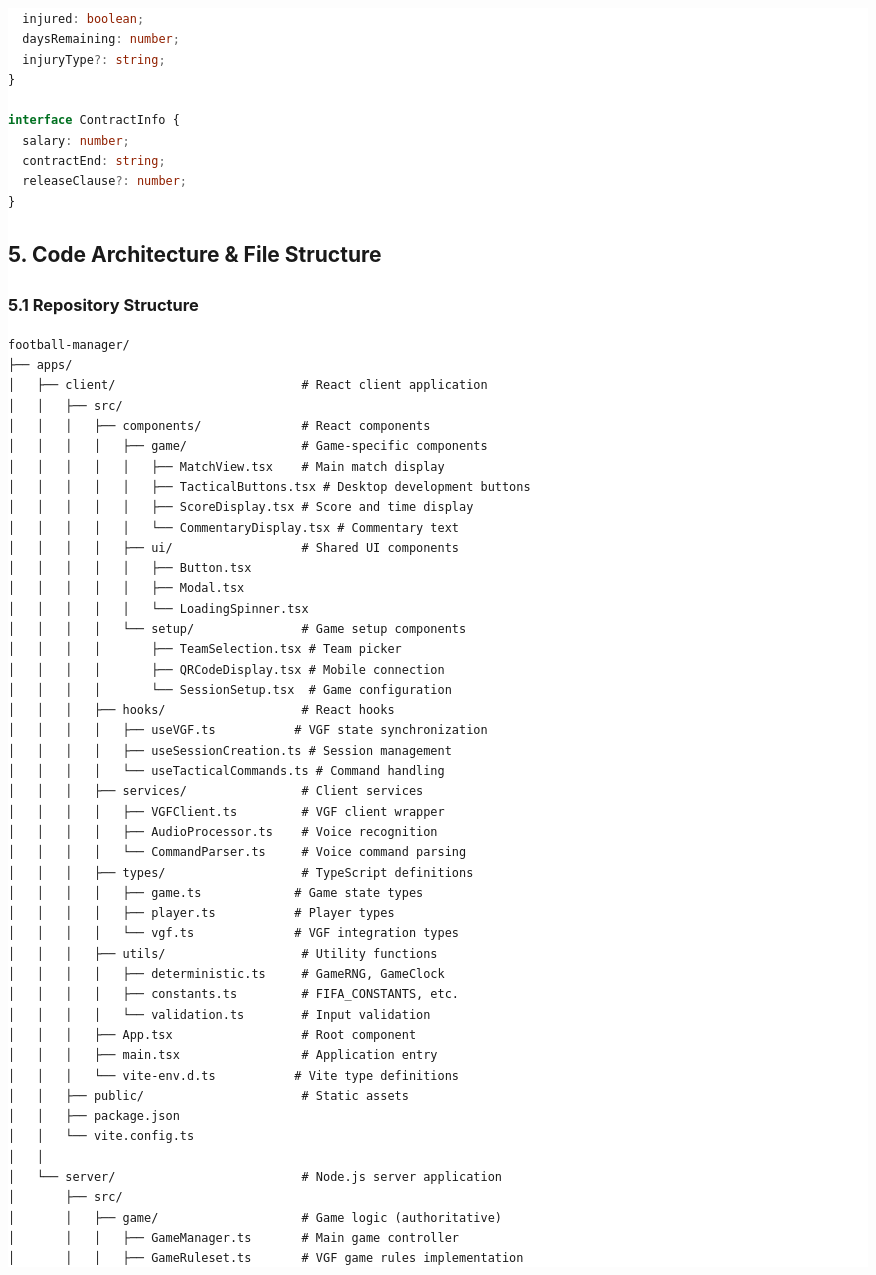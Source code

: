 ```typescript
  injured: boolean;
  daysRemaining: number;
  injuryType?: string;
}

interface ContractInfo {
  salary: number;
  contractEnd: string;
  releaseClause?: number;
}
```

## 5. Code Architecture & File Structure

### 5.1 Repository Structure

```
football-manager/
├── apps/
│   ├── client/                          # React client application
│   │   ├── src/
│   │   │   ├── components/              # React components
│   │   │   │   ├── game/                # Game-specific components
│   │   │   │   │   ├── MatchView.tsx    # Main match display
│   │   │   │   │   ├── TacticalButtons.tsx # Desktop development buttons
│   │   │   │   │   ├── ScoreDisplay.tsx # Score and time display
│   │   │   │   │   └── CommentaryDisplay.tsx # Commentary text
│   │   │   │   ├── ui/                  # Shared UI components
│   │   │   │   │   ├── Button.tsx
│   │   │   │   │   ├── Modal.tsx
│   │   │   │   │   └── LoadingSpinner.tsx
│   │   │   │   └── setup/               # Game setup components
│   │   │   │       ├── TeamSelection.tsx # Team picker
│   │   │   │       ├── QRCodeDisplay.tsx # Mobile connection
│   │   │   │       └── SessionSetup.tsx  # Game configuration
│   │   │   ├── hooks/                   # React hooks
│   │   │   │   ├── useVGF.ts           # VGF state synchronization
│   │   │   │   ├── useSessionCreation.ts # Session management
│   │   │   │   └── useTacticalCommands.ts # Command handling
│   │   │   ├── services/                # Client services
│   │   │   │   ├── VGFClient.ts         # VGF client wrapper
│   │   │   │   ├── AudioProcessor.ts    # Voice recognition
│   │   │   │   └── CommandParser.ts     # Voice command parsing
│   │   │   ├── types/                   # TypeScript definitions
│   │   │   │   ├── game.ts             # Game state types
│   │   │   │   ├── player.ts           # Player types
│   │   │   │   └── vgf.ts              # VGF integration types
│   │   │   ├── utils/                   # Utility functions
│   │   │   │   ├── deterministic.ts     # GameRNG, GameClock
│   │   │   │   ├── constants.ts         # FIFA_CONSTANTS, etc.
│   │   │   │   └── validation.ts        # Input validation
│   │   │   ├── App.tsx                  # Root component
│   │   │   ├── main.tsx                 # Application entry
│   │   │   └── vite-env.d.ts           # Vite type definitions
│   │   ├── public/                      # Static assets
│   │   ├── package.json
│   │   └── vite.config.ts
│   │
│   └── server/                          # Node.js server application  
│       ├── src/
│       │   ├── game/                    # Game logic (authoritative)
│       │   │   ├── GameManager.ts       # Main game controller
│       │   │   ├── GameRuleset.ts       # VGF game rules implementation
```